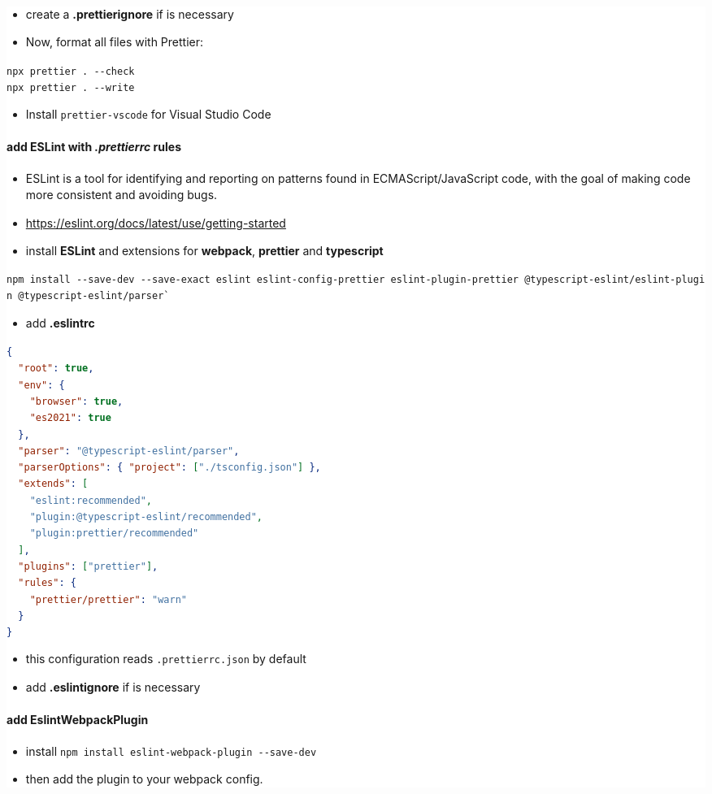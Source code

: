 - create a **.prettierignore** if is necessary

- Now, format all files with Prettier:
```
npx prettier . --check
npx prettier . --write
```

- Install `prettier-vscode` for Visual Studio Code




#### add ESLint with *.prettierrc* rules

- ESLint is a tool for identifying and reporting on patterns found in ECMAScript/JavaScript code, with the goal of making code more consistent and avoiding bugs.

- https://eslint.org/docs/latest/use/getting-started

- install **ESLint** and extensions for **webpack**, **prettier** and **typescript**
```
npm install --save-dev --save-exact eslint eslint-config-prettier eslint-plugin-prettier @typescript-eslint/eslint-plugin @typescript-eslint/parser`
```

- add **.eslintrc**
```json
{
  "root": true,
  "env": {
    "browser": true,
    "es2021": true
  },
  "parser": "@typescript-eslint/parser",
  "parserOptions": { "project": ["./tsconfig.json"] },
  "extends": [
    "eslint:recommended",
    "plugin:@typescript-eslint/recommended",
    "plugin:prettier/recommended"
  ],
  "plugins": ["prettier"],
  "rules": {
    "prettier/prettier": "warn"
  }
}
```
- this configuration reads `.prettierrc.json` by default

- add **.eslintignore** if is necessary



#### add EslintWebpackPlugin

- install `npm install eslint-webpack-plugin --save-dev`

- then add the plugin to your webpack config.
